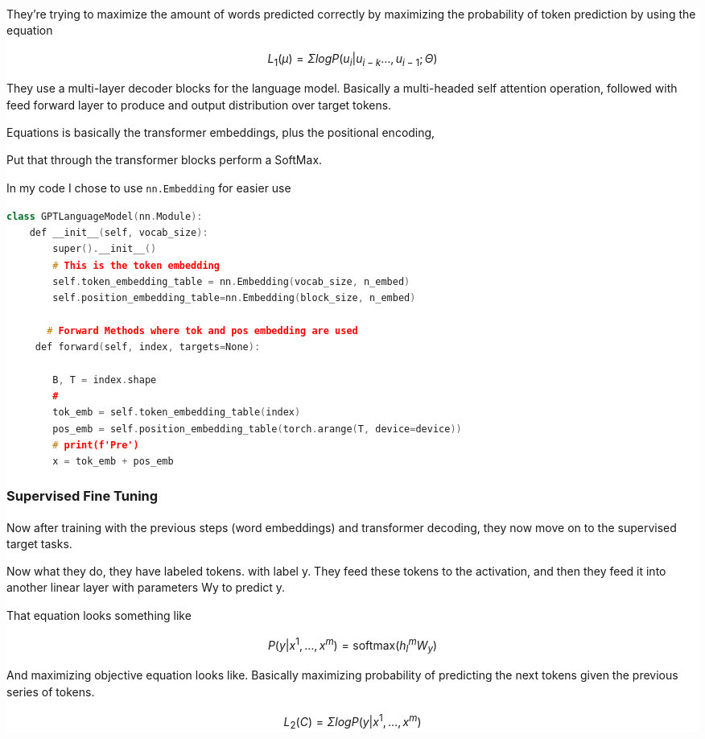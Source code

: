 They’re trying to maximize the amount of words predicted correctly by maximizing the probability of token prediction by using the equation

$$
L_1(\mu) =\Sigma logP(u_i|u_{i-k}\dots,u_{i-1};\Theta)
$$

They use a multi-layer decoder blocks for the language model. Basically a multi-headed self attention operation, followed with feed forward layer to produce and output distribution over target tokens.

Equations is basically the transformer embeddings, plus the positional encoding,

Put that through the transformer blocks perform a SoftMax.

In my code I chose to use `nn.Embedding` for easier use

```cpp
class GPTLanguageModel(nn.Module):
    def __init__(self, vocab_size):
        super().__init__()
        # This is the token embedding
        self.token_embedding_table = nn.Embedding(vocab_size, n_embed)
        self.position_embedding_table=nn.Embedding(block_size, n_embed)

       # Forward Methods where tok and pos embedding are used
     def forward(self, index, targets=None):

        B, T = index.shape
        #
        tok_emb = self.token_embedding_table(index)
        pos_emb = self.position_embedding_table(torch.arange(T, device=device))
        # print(f'Pre')
        x = tok_emb + pos_emb
```

### Supervised Fine Tuning

Now after training with the previous steps (word embeddings) and transformer decoding, they now move on to the supervised target tasks.

Now what they do, they have labeled tokens. with label y. They feed these tokens to the activation, and then they feed it into another linear layer with parameters Wy to predict y.

That equation looks something like

$$
P(y|x^1, \dots, x^m) = \text{softmax}(h_l^m W_y)
$$

And maximizing objective equation looks like. Basically maximizing probability of predicting the next tokens given the previous series of tokens.

$$
L_2(C) = \Sigma logP(y|x^1, \dots, x^m )
$$

